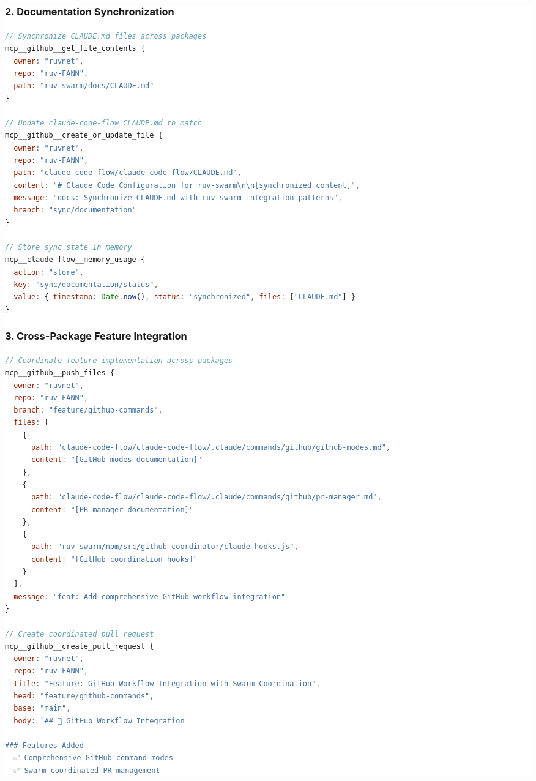 ### 2. Documentation Synchronization
```javascript
// Synchronize CLAUDE.md files across packages
mcp__github__get_file_contents {
  owner: "ruvnet",
  repo: "ruv-FANN",
  path: "ruv-swarm/docs/CLAUDE.md"
}

// Update claude-code-flow CLAUDE.md to match
mcp__github__create_or_update_file {
  owner: "ruvnet",
  repo: "ruv-FANN",
  path: "claude-code-flow/claude-code-flow/CLAUDE.md",
  content: "# Claude Code Configuration for ruv-swarm\n\n[synchronized content]",
  message: "docs: Synchronize CLAUDE.md with ruv-swarm integration patterns",
  branch: "sync/documentation"
}

// Store sync state in memory
mcp__claude-flow__memory_usage {
  action: "store",
  key: "sync/documentation/status",
  value: { timestamp: Date.now(), status: "synchronized", files: ["CLAUDE.md"] }
}
```

### 3. Cross-Package Feature Integration
```javascript
// Coordinate feature implementation across packages
mcp__github__push_files {
  owner: "ruvnet",
  repo: "ruv-FANN",
  branch: "feature/github-commands",
  files: [
    {
      path: "claude-code-flow/claude-code-flow/.claude/commands/github/github-modes.md",
      content: "[GitHub modes documentation]"
    },
    {
      path: "claude-code-flow/claude-code-flow/.claude/commands/github/pr-manager.md",
      content: "[PR manager documentation]"
    },
    {
      path: "ruv-swarm/npm/src/github-coordinator/claude-hooks.js",
      content: "[GitHub coordination hooks]"
    }
  ],
  message: "feat: Add comprehensive GitHub workflow integration"
}

// Create coordinated pull request
mcp__github__create_pull_request {
  owner: "ruvnet",
  repo: "ruv-FANN",
  title: "Feature: GitHub Workflow Integration with Swarm Coordination",
  head: "feature/github-commands",
  base: "main",
  body: `## 🚀 GitHub Workflow Integration

### Features Added
- ✅ Comprehensive GitHub command modes
- ✅ Swarm-coordinated PR management
```